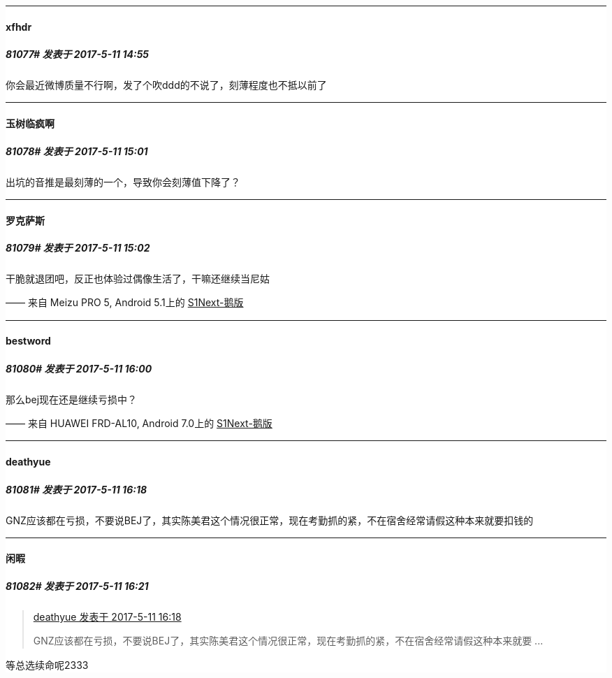 
-----

####  xfhdr  
##### 81077#       发表于 2017-5-11 14:55


你会最近微博质量不行啊，发了个吹ddd的不说了，刻薄程度也不抵以前了


-----

####  玉树临疯啊  
##### 81078#       发表于 2017-5-11 15:01


出坑的音推是最刻薄的一个，导致你会刻薄值下降了？


-----

####  罗克萨斯  
##### 81079#       发表于 2017-5-11 15:02


干脆就退团吧，反正也体验过偶像生活了，干嘛还继续当尼姑

—— 来自 Meizu PRO 5, Android 5.1上的 [S1Next-鹅版](http://www.coolapk.com/apk/me.ykrank.s1next)


-----

####  bestword  
##### 81080#       发表于 2017-5-11 16:00


那么bej现在还是继续亏损中？

—— 来自 HUAWEI FRD-AL10, Android 7.0上的 [S1Next-鹅版](http://www.coolapk.com/apk/me.ykrank.s1next)


-----

####  deathyue  
##### 81081#       发表于 2017-5-11 16:18


GNZ应该都在亏损，不要说BEJ了，其实陈美君这个情况很正常，现在考勤抓的紧，不在宿舍经常请假这种本来就要扣钱的


-----

####  闲暇  
##### 81082#       发表于 2017-5-11 16:21


<blockquote><a href="httphttps://bbs.saraba1st.com/2b/forum.php?mod=redirect&amp;goto=findpost&amp;pid=35919420&amp;ptid=1105387" target="_blank">deathyue 发表于 2017-5-11 16:18</a>

GNZ应该都在亏损，不要说BEJ了，其实陈美君这个情况很正常，现在考勤抓的紧，不在宿舍经常请假这种本来就要 ...</blockquote>
等总选续命呢2333
